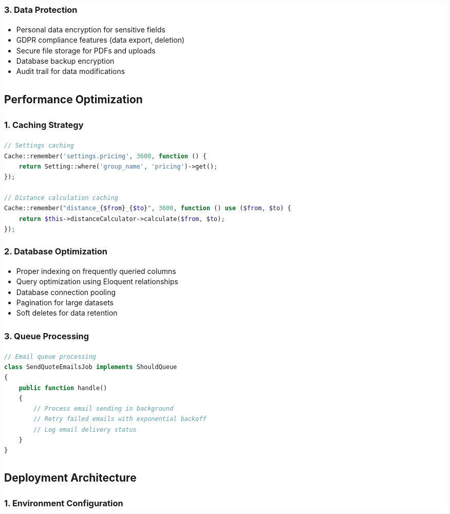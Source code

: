 ### 3. Data Protection

- Personal data encryption for sensitive fields
- GDPR compliance features (data export, deletion)
- Secure file storage for PDFs and uploads
- Database backup encryption
- Audit trail for data modifications

## Performance Optimization

### 1. Caching Strategy

```php
// Settings caching
Cache::remember('settings.pricing', 3600, function () {
    return Setting::where('group_name', 'pricing')->get();
});

// Distance calculation caching
Cache::remember("distance_{$from}_{$to}", 3600, function () use ($from, $to) {
    return $this->distanceCalculator->calculate($from, $to);
});
```

### 2. Database Optimization

- Proper indexing on frequently queried columns
- Query optimization using Eloquent relationships
- Database connection pooling
- Pagination for large datasets
- Soft deletes for data retention

### 3. Queue Processing

```php
// Email queue processing
class SendQuoteEmailsJob implements ShouldQueue
{
    public function handle()
    {
        // Process email sending in background
        // Retry failed emails with exponential backoff
        // Log email delivery status
    }
}
```

## Deployment Architecture

### 1. Environment Configuration
